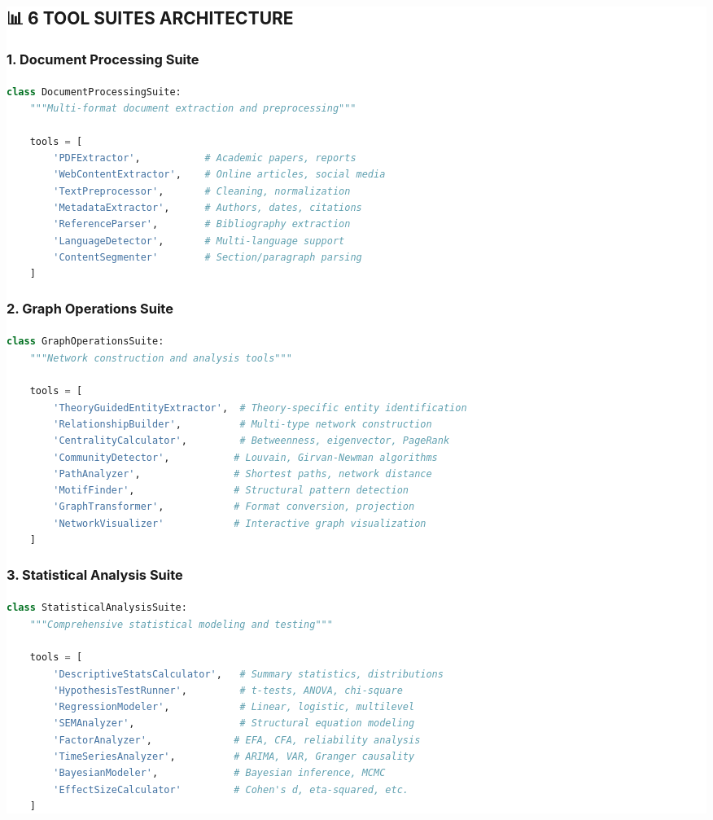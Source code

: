 
## 📊 **6 TOOL SUITES ARCHITECTURE**

### **1. Document Processing Suite**
```python
class DocumentProcessingSuite:
    """Multi-format document extraction and preprocessing"""
    
    tools = [
        'PDFExtractor',           # Academic papers, reports
        'WebContentExtractor',    # Online articles, social media
        'TextPreprocessor',       # Cleaning, normalization
        'MetadataExtractor',      # Authors, dates, citations
        'ReferenceParser',        # Bibliography extraction
        'LanguageDetector',       # Multi-language support
        'ContentSegmenter'        # Section/paragraph parsing
    ]
```

### **2. Graph Operations Suite**
```python
class GraphOperationsSuite:
    """Network construction and analysis tools"""
    
    tools = [
        'TheoryGuidedEntityExtractor',  # Theory-specific entity identification
        'RelationshipBuilder',          # Multi-type network construction
        'CentralityCalculator',         # Betweenness, eigenvector, PageRank
        'CommunityDetector',           # Louvain, Girvan-Newman algorithms
        'PathAnalyzer',                # Shortest paths, network distance
        'MotifFinder',                 # Structural pattern detection
        'GraphTransformer',            # Format conversion, projection
        'NetworkVisualizer'            # Interactive graph visualization
    ]
```

### **3. Statistical Analysis Suite**
```python
class StatisticalAnalysisSuite:
    """Comprehensive statistical modeling and testing"""
    
    tools = [
        'DescriptiveStatsCalculator',   # Summary statistics, distributions
        'HypothesisTestRunner',         # t-tests, ANOVA, chi-square
        'RegressionModeler',            # Linear, logistic, multilevel
        'SEMAnalyzer',                  # Structural equation modeling
        'FactorAnalyzer',              # EFA, CFA, reliability analysis
        'TimeSeriesAnalyzer',          # ARIMA, VAR, Granger causality
        'BayesianModeler',             # Bayesian inference, MCMC
        'EffectSizeCalculator'         # Cohen's d, eta-squared, etc.
    ]
```
